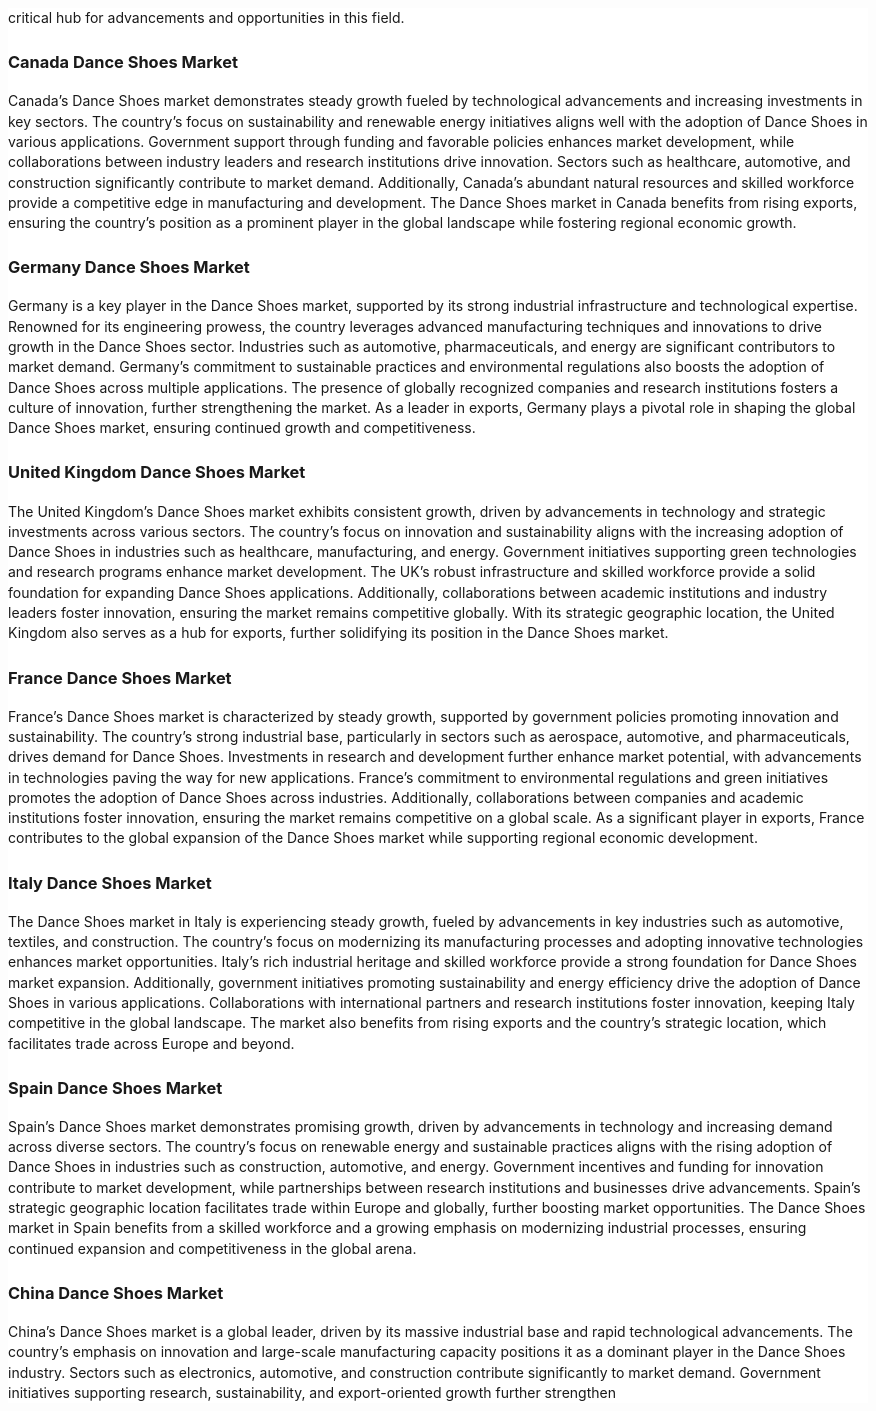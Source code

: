 critical hub for advancements and opportunities in this field.</p><h3>Canada Dance Shoes Market</h3><p>Canada&rsquo;s Dance Shoes market demonstrates steady growth fueled by technological advancements and increasing investments in key sectors. The country&rsquo;s focus on sustainability and renewable energy initiatives aligns well with the adoption of Dance Shoes in various applications. Government support through funding and favorable policies enhances market development, while collaborations between industry leaders and research institutions drive innovation. Sectors such as healthcare, automotive, and construction significantly contribute to market demand. Additionally, Canada&rsquo;s abundant natural resources and skilled workforce provide a competitive edge in manufacturing and development. The Dance Shoes market in Canada benefits from rising exports, ensuring the country&rsquo;s position as a prominent player in the global landscape while fostering regional economic growth.</p><h3>Germany Dance Shoes Market</h3><p>Germany is a key player in the Dance Shoes market, supported by its strong industrial infrastructure and technological expertise. Renowned for its engineering prowess, the country leverages advanced manufacturing techniques and innovations to drive growth in the Dance Shoes sector. Industries such as automotive, pharmaceuticals, and energy are significant contributors to market demand. Germany&rsquo;s commitment to sustainable practices and environmental regulations also boosts the adoption of Dance Shoes across multiple applications. The presence of globally recognized companies and research institutions fosters a culture of innovation, further strengthening the market. As a leader in exports, Germany plays a pivotal role in shaping the global Dance Shoes market, ensuring continued growth and competitiveness.</p><h3>United Kingdom Dance Shoes Market</h3><p>The United Kingdom&rsquo;s Dance Shoes market exhibits consistent growth, driven by advancements in technology and strategic investments across various sectors. The country&rsquo;s focus on innovation and sustainability aligns with the increasing adoption of Dance Shoes in industries such as healthcare, manufacturing, and energy. Government initiatives supporting green technologies and research programs enhance market development. The UK&rsquo;s robust infrastructure and skilled workforce provide a solid foundation for expanding Dance Shoes applications. Additionally, collaborations between academic institutions and industry leaders foster innovation, ensuring the market remains competitive globally. With its strategic geographic location, the United Kingdom also serves as a hub for exports, further solidifying its position in the Dance Shoes market.</p><h3>France Dance Shoes Market</h3><p>France&rsquo;s Dance Shoes market is characterized by steady growth, supported by government policies promoting innovation and sustainability. The country&rsquo;s strong industrial base, particularly in sectors such as aerospace, automotive, and pharmaceuticals, drives demand for Dance Shoes. Investments in research and development further enhance market potential, with advancements in technologies paving the way for new applications. France&rsquo;s commitment to environmental regulations and green initiatives promotes the adoption of Dance Shoes across industries. Additionally, collaborations between companies and academic institutions foster innovation, ensuring the market remains competitive on a global scale. As a significant player in exports, France contributes to the global expansion of the Dance Shoes market while supporting regional economic development.</p><h3>Italy Dance Shoes Market</h3><p>The Dance Shoes market in Italy is experiencing steady growth, fueled by advancements in key industries such as automotive, textiles, and construction. The country&rsquo;s focus on modernizing its manufacturing processes and adopting innovative technologies enhances market opportunities. Italy&rsquo;s rich industrial heritage and skilled workforce provide a strong foundation for Dance Shoes market expansion. Additionally, government initiatives promoting sustainability and energy efficiency drive the adoption of Dance Shoes in various applications. Collaborations with international partners and research institutions foster innovation, keeping Italy competitive in the global landscape. The market also benefits from rising exports and the country&rsquo;s strategic location, which facilitates trade across Europe and beyond.</p><h3>Spain Dance Shoes Market</h3><p>Spain&rsquo;s Dance Shoes market demonstrates promising growth, driven by advancements in technology and increasing demand across diverse sectors. The country&rsquo;s focus on renewable energy and sustainable practices aligns with the rising adoption of Dance Shoes in industries such as construction, automotive, and energy. Government incentives and funding for innovation contribute to market development, while partnerships between research institutions and businesses drive advancements. Spain&rsquo;s strategic geographic location facilitates trade within Europe and globally, further boosting market opportunities. The Dance Shoes market in Spain benefits from a skilled workforce and a growing emphasis on modernizing industrial processes, ensuring continued expansion and competitiveness in the global arena.</p><h3>China Dance Shoes Market</h3><p>China&rsquo;s Dance Shoes market is a global leader, driven by its massive industrial base and rapid technological advancements. The country&rsquo;s emphasis on innovation and large-scale manufacturing capacity positions it as a dominant player in the Dance Shoes industry. Sectors such as electronics, automotive, and construction contribute significantly to market demand. Government initiatives supporting research, sustainability, and export-oriented growth further strengthen